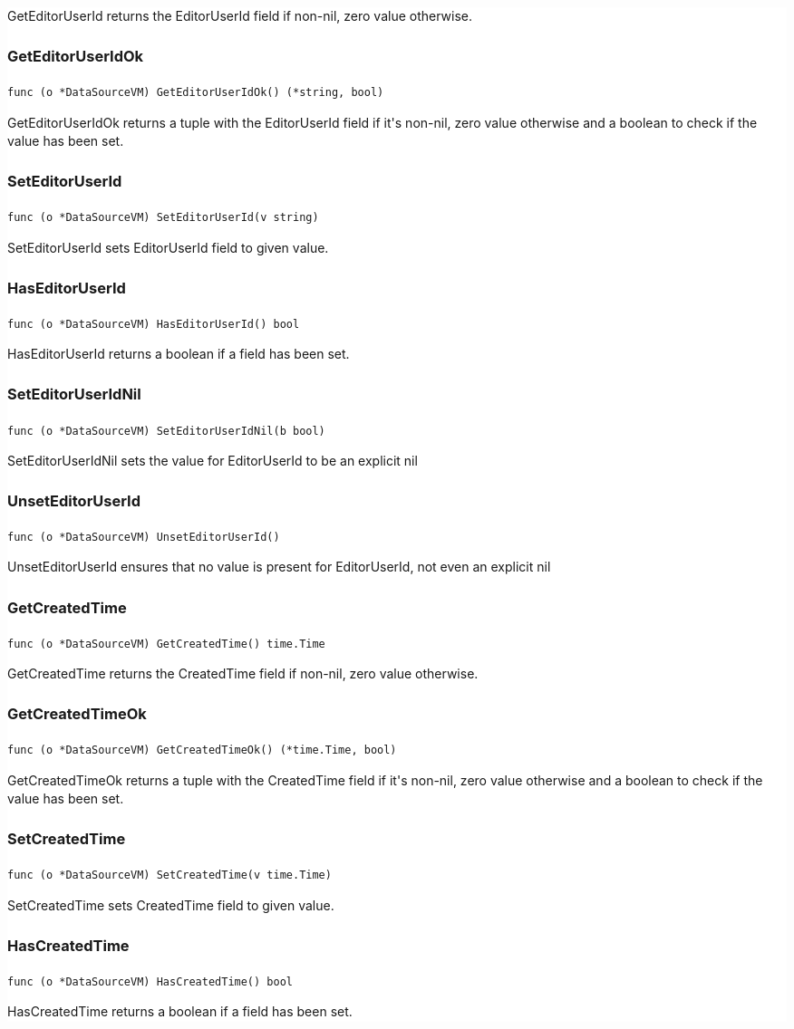 GetEditorUserId returns the EditorUserId field if non-nil, zero value otherwise.

### GetEditorUserIdOk

`func (o *DataSourceVM) GetEditorUserIdOk() (*string, bool)`

GetEditorUserIdOk returns a tuple with the EditorUserId field if it's non-nil, zero value otherwise
and a boolean to check if the value has been set.

### SetEditorUserId

`func (o *DataSourceVM) SetEditorUserId(v string)`

SetEditorUserId sets EditorUserId field to given value.

### HasEditorUserId

`func (o *DataSourceVM) HasEditorUserId() bool`

HasEditorUserId returns a boolean if a field has been set.

### SetEditorUserIdNil

`func (o *DataSourceVM) SetEditorUserIdNil(b bool)`

 SetEditorUserIdNil sets the value for EditorUserId to be an explicit nil

### UnsetEditorUserId
`func (o *DataSourceVM) UnsetEditorUserId()`

UnsetEditorUserId ensures that no value is present for EditorUserId, not even an explicit nil
### GetCreatedTime

`func (o *DataSourceVM) GetCreatedTime() time.Time`

GetCreatedTime returns the CreatedTime field if non-nil, zero value otherwise.

### GetCreatedTimeOk

`func (o *DataSourceVM) GetCreatedTimeOk() (*time.Time, bool)`

GetCreatedTimeOk returns a tuple with the CreatedTime field if it's non-nil, zero value otherwise
and a boolean to check if the value has been set.

### SetCreatedTime

`func (o *DataSourceVM) SetCreatedTime(v time.Time)`

SetCreatedTime sets CreatedTime field to given value.

### HasCreatedTime

`func (o *DataSourceVM) HasCreatedTime() bool`

HasCreatedTime returns a boolean if a field has been set.
